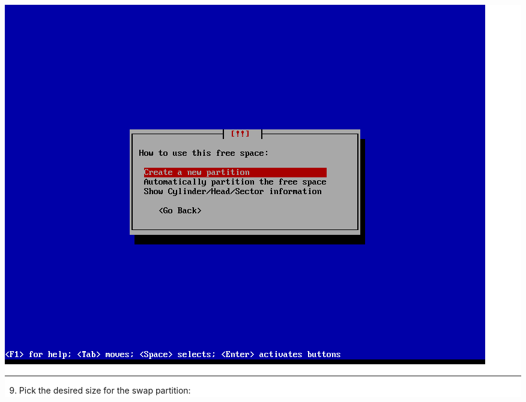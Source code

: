 ![btrfs-g-16-partman.png](btrfs-g-16-partman.png)

- - -

9. Pick the desired size for the swap partition:
